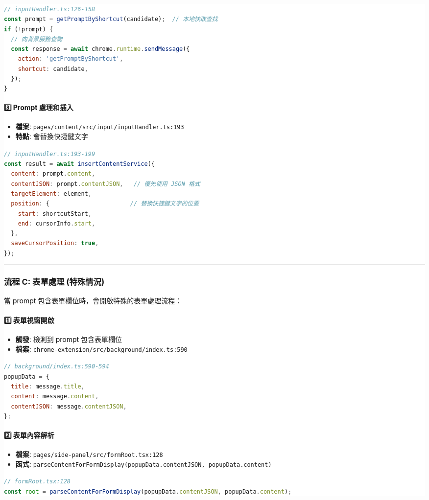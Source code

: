 ```javascript
// inputHandler.ts:126-158
const prompt = getPromptByShortcut(candidate);  // 本地快取查找
if (!prompt) {
  // 向背景服務查詢
  const response = await chrome.runtime.sendMessage({
    action: 'getPromptByShortcut',
    shortcut: candidate,
  });
}
```

#### 3️⃣ Prompt 處理和插入
- **檔案**: `pages/content/src/input/inputHandler.ts:193`
- **特點**: 會替換快捷鍵文字

```javascript
// inputHandler.ts:193-199
const result = await insertContentService({
  content: prompt.content,
  contentJSON: prompt.contentJSON,   // 優先使用 JSON 格式
  targetElement: element,
  position: {                       // 替換快捷鍵文字的位置
    start: shortcutStart,
    end: cursorInfo.start,
  },
  saveCursorPosition: true,
});
```

---

### 流程 C: 表單處理 (特殊情況)

當 prompt 包含表單欄位時，會開啟特殊的表單處理流程：

#### 1️⃣ 表單視窗開啟
- **觸發**: 檢測到 prompt 包含表單欄位
- **檔案**: `chrome-extension/src/background/index.ts:590`

```javascript
// background/index.ts:590-594
popupData = {
  title: message.title,
  content: message.content,
  contentJSON: message.contentJSON,
};
```

#### 2️⃣ 表單內容解析
- **檔案**: `pages/side-panel/src/formRoot.tsx:128`
- **函式**: `parseContentForFormDisplay(popupData.contentJSON, popupData.content)`

```javascript
// formRoot.tsx:128
const root = parseContentForFormDisplay(popupData.contentJSON, popupData.content);
```
